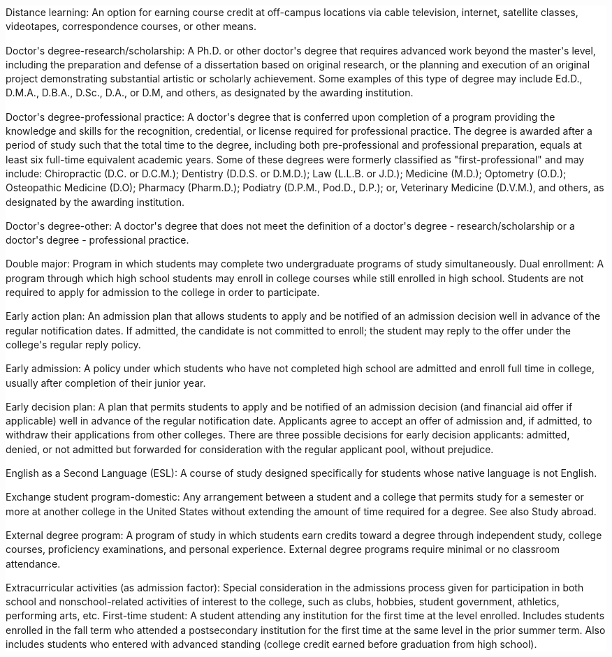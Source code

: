 Distance learning: An option for earning course credit at off-campus locations via cable television, internet, satellite classes, videotapes, correspondence courses, or other means.

Doctor's degree-research/scholarship: A Ph.D. or other doctor's degree that requires advanced work beyond the master's level, including the preparation and defense of a dissertation based on original research, or the planning and execution of an original project demonstrating substantial artistic or scholarly achievement. Some examples of this type of degree may include Ed.D., D.M.A., D.B.A., D.Sc., D.A., or D.M, and others, as designated by the awarding institution.

Doctor's degree-professional practice: A doctor's degree that is conferred upon completion of a program providing the knowledge and skills for the recognition, credential, or license required for professional practice. The degree is awarded after a period of study such that the total time to the degree, including both pre-professional and professional preparation, equals at least six full-time equivalent academic years. Some of these degrees were formerly classified as "first-professional" and may include: Chiropractic (D.C. or D.C.M.); Dentistry (D.D.S. or D.M.D.); Law (L.L.B. or J.D.); Medicine (M.D.); Optometry (O.D.); Osteopathic Medicine (D.O); Pharmacy (Pharm.D.); Podiatry (D.P.M., Pod.D., D.P.); or, Veterinary Medicine (D.V.M.), and others, as designated by the awarding institution.

Doctor's degree-other: A doctor's degree that does not meet the definition of a doctor's degree - research/scholarship or a doctor's degree - professional practice.

Double major: Program in which students may complete two undergraduate programs of study simultaneously.
Dual enrollment: A program through which high school students may enroll in college courses while still enrolled in high school. Students are not required to apply for admission to the college in order to participate.

Early action plan: An admission plan that allows students to apply and be notified of an admission decision well in advance of the regular notification dates. If admitted, the candidate is not committed to enroll; the student may reply to the offer under the college's regular reply policy.

Early admission: A policy under which students who have not completed high school are admitted and enroll full time in college, usually after completion of their junior year.

Early decision plan: A plan that permits students to apply and be notified of an admission decision (and financial aid offer if applicable) well in advance of the regular notification date. Applicants agree to accept an offer of admission and, if admitted, to withdraw their applications from other colleges. There are three possible decisions for early decision applicants: admitted, denied, or not admitted but forwarded for consideration with the regular applicant pool, without prejudice.

English as a Second Language (ESL): A course of study designed specifically for students whose native language is not English.

Exchange student program-domestic: Any arrangement between a student and a college that permits study for a semester or more at another college in the United States without extending the amount of time required for a degree. See also Study abroad.

External degree program: A program of study in which students earn credits toward a degree through independent study, college courses, proficiency examinations, and personal experience. External degree programs require minimal or no classroom attendance.

Extracurricular activities (as admission factor): Special consideration in the admissions process given for participation in both school and nonschool-related activities of interest to the college, such as clubs, hobbies, student government, athletics, performing arts, etc.
First-time student: A student attending any institution for the first time at the level enrolled. Includes students enrolled in the fall term who attended a postsecondary institution for the first time at the same level in the prior summer term. Also includes students who entered with advanced standing (college credit earned before graduation from high school).
